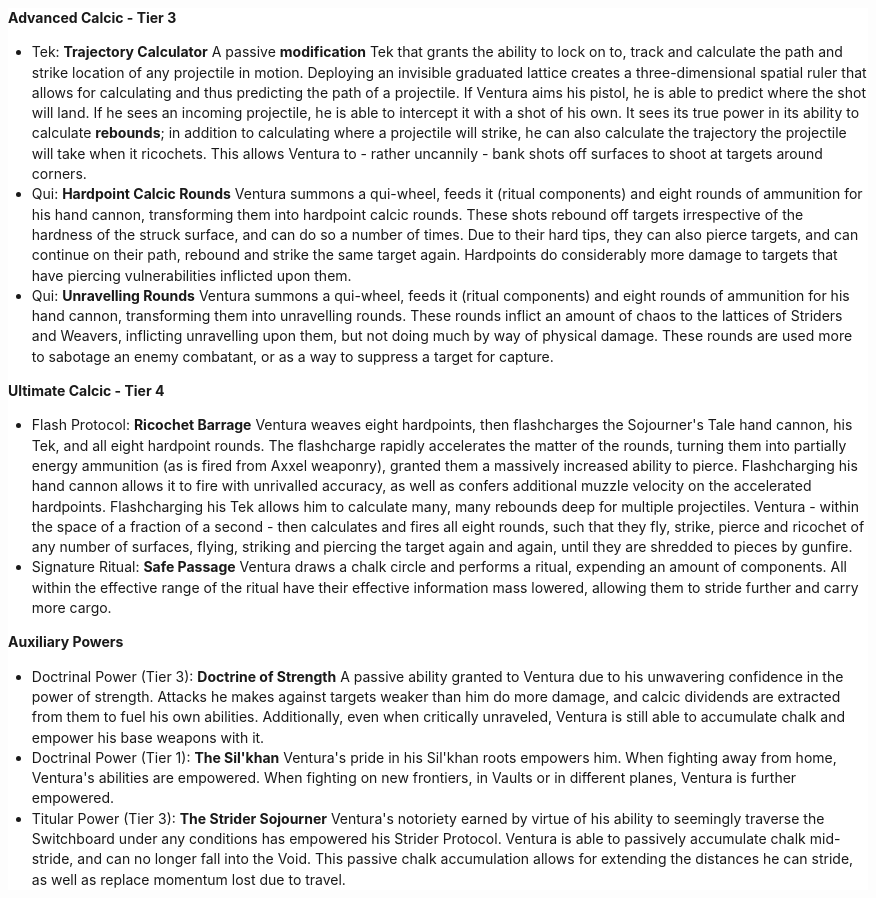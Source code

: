 **Advanced Calcic - Tier 3**
- Tek: **Trajectory Calculator**
	  A passive **modification** Tek that grants the ability to lock on to, track and calculate the path and strike location of any projectile in motion. Deploying an invisible graduated lattice creates a three-dimensional spatial ruler that allows for calculating and thus predicting the path of a projectile. If Ventura aims his pistol, he is able to predict where the shot will land. If he sees an incoming projectile, he is able to intercept it with a shot of his own. It sees its true power in its ability to calculate **rebounds**; in addition to calculating where a projectile will strike, he can also calculate the trajectory the projectile will take when it ricochets. This allows Ventura to - rather uncannily - bank shots off surfaces to shoot at targets around corners.
- Qui: **Hardpoint Calcic Rounds**
	  Ventura summons a qui-wheel, feeds it (ritual components) and eight rounds of ammunition for his hand cannon, transforming them into hardpoint calcic rounds. These shots rebound off targets irrespective of the hardness of the struck surface, and can do so a number of times. Due to their hard tips, they can also pierce targets, and can continue on their path, rebound and strike the same target again. Hardpoints do considerably more damage to targets that have piercing vulnerabilities inflicted upon them. 
- Qui: **Unravelling Rounds**
	  Ventura summons a qui-wheel, feeds it (ritual components) and eight rounds of ammunition for his hand cannon, transforming them into unravelling rounds. These rounds inflict an amount of chaos to the lattices of Striders and Weavers, inflicting unravelling upon them, but not doing much by way of physical damage. These rounds are used more to sabotage an enemy combatant, or as a way to suppress a target for capture.

**Ultimate Calcic - Tier 4**
- Flash Protocol: **Ricochet Barrage**
	  Ventura weaves eight hardpoints, then flashcharges the Sojourner's Tale hand cannon, his Tek, and all eight hardpoint rounds. The flashcharge rapidly accelerates the matter of the rounds, turning them into partially energy ammunition (as is fired from Axxel weaponry), granted them a massively increased ability to pierce. Flashcharging his hand cannon allows it to fire with unrivalled accuracy, as well as confers additional muzzle velocity on the accelerated hardpoints. Flashcharging his Tek allows him to calculate many, many rebounds deep for multiple projectiles. Ventura - within the space of a fraction of a second - then calculates and fires all eight rounds, such that they fly, strike, pierce and ricochet of any number of surfaces, flying, striking and piercing the target again and again, until they are shredded to pieces by gunfire.
- Signature Ritual: **Safe Passage**
	  Ventura draws a chalk circle and performs a ritual, expending an amount of components. All within the effective range of the ritual have their effective information mass lowered, allowing them to stride further and carry more cargo. 

**Auxiliary Powers**
- Doctrinal Power (Tier 3): **Doctrine of Strength**
	  A passive ability granted to Ventura due to his unwavering confidence in the power of strength. Attacks he makes against targets weaker than him do more damage, and calcic dividends are extracted from them to fuel his own abilities. Additionally, even when critically unraveled, Ventura is still able to accumulate chalk and empower his base weapons with it.
- Doctrinal Power (Tier 1): **The Sil'khan**
	  Ventura's pride in his Sil'khan roots empowers him. When fighting away from home, Ventura's abilities are empowered. When fighting on new frontiers, in Vaults or in different planes, Ventura is further empowered. 
- Titular Power (Tier 3): **The Strider Sojourner**
	  Ventura's notoriety earned by virtue of his ability to seemingly traverse the Switchboard under any conditions has empowered his Strider Protocol. Ventura is able to passively accumulate chalk mid-stride, and can no longer fall into the Void. This passive chalk accumulation allows for extending the distances he can stride, as well as replace momentum lost due to travel. 
